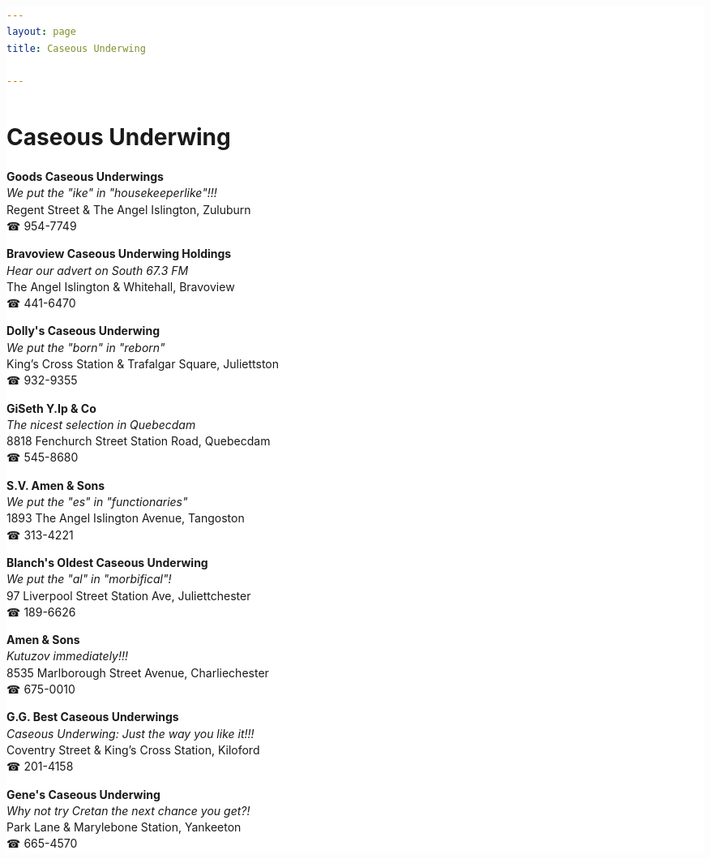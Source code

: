 ```yaml
---
layout: page 
title: Caseous Underwing

---
```



# Caseous Underwing


 **Goods Caseous Underwings**  
_We put the "ike" in "housekeeperlike"!!!_  
Regent Street & The Angel Islington, Zuluburn  
☎ 954-7749

**Bravoview Caseous Underwing Holdings**  
_Hear our advert on South 67.3 FM_  
The Angel Islington & Whitehall, Bravoview  
☎ 441-6470

**Dolly's Caseous Underwing**  
_We put the "born" in "reborn"_  
King’s Cross Station & Trafalgar Square, Juliettston  
☎ 932-9355

**GiSeth Y.Ip & Co**  
_The nicest selection in Quebecdam_  
8818 Fenchurch Street Station Road, Quebecdam  
☎ 545-8680

**S.V. Amen & Sons**  
_We put the "es" in "functionaries"_  
1893 The Angel Islington Avenue, Tangoston  
☎ 313-4221

**Blanch's Oldest Caseous Underwing**  
_We put the "al" in "morbifical"!_  
97 Liverpool Street Station Ave, Juliettchester  
☎ 189-6626

**Amen & Sons**  
_Kutuzov immediately!!!_  
8535 Marlborough Street Avenue, Charliechester  
☎ 675-0010

**G.G. Best Caseous Underwings**  
_Caseous Underwing: Just the way you like it!!!_  
Coventry Street & King’s Cross Station, Kiloford  
☎ 201-4158

**Gene's Caseous Underwing**  
_Why not try Cretan the next chance you get?!_  
Park Lane & Marylebone Station, Yankeeton  
☎ 665-4570
